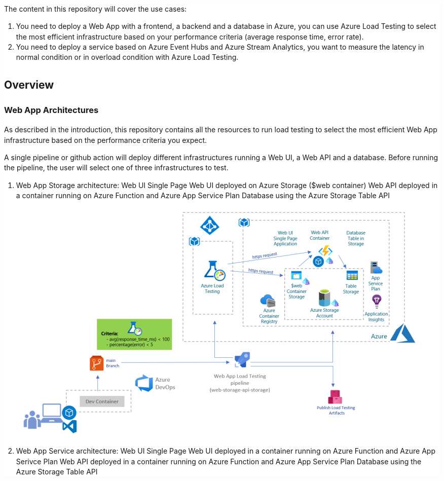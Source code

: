 The content in this repository will cover the use cases:

1. You need to deploy a Web App with a frontend, a backend and a database in Azure, you can use Azure Load Testing to select the most efficient infrastructure based on your performance criteria (average response time, error rate).
2. You need to deploy a service based on Azure Event Hubs and Azure Stream Analytics, you want to measure the latency in normal condition or in overload condition with Azure Load Testing.

## Overview

### Web App Architectures

As described in the introduction, this repository contains all the resources to run load testing to select the most efficient Web App infrastructure based on the performance criteria you expect.

A single pipeline or github action will deploy different infrastructures running a Web UI, a Web API and a database. Before running the pipeline, the user will select one of three infrastructures to test.

1. Web App Storage architecture:
Web UI Single Page Web UI deployed on Azure Storage ($web container)
Web API deployed in a container running on Azure Function and Azure App Service Plan 
Database using the Azure Storage Table API

    ![Web App Architecture](./docs/img/web-storage-api-storage-architecture-800.png)

2. Web App Service architecture:
Web UI Single Page Web UI deployed in a container running on Azure Function and Azure App Serivce Plan
Web API deployed in a container running on Azure Function and Azure App Service Plan 
Database using the Azure Storage Table API
  